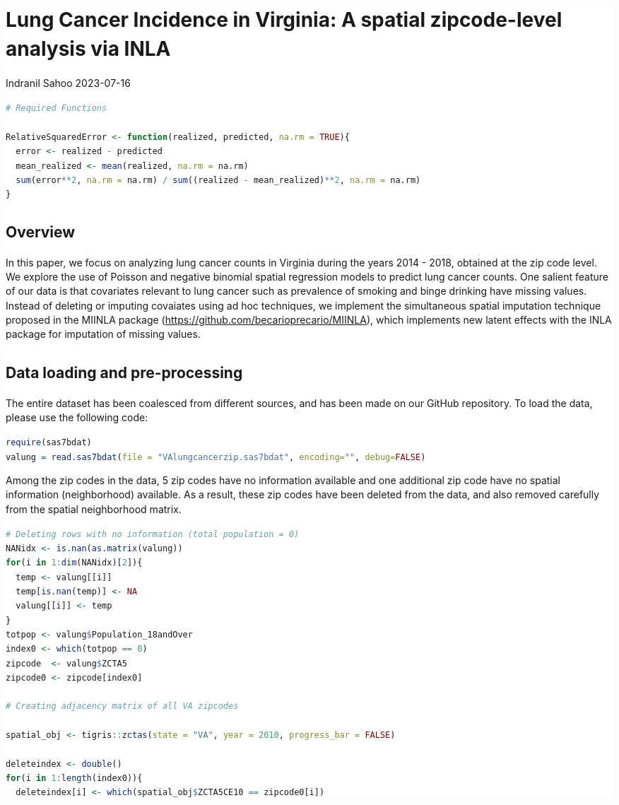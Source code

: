 Lung Cancer Incidence in Virginia: A spatial zipcode-level analysis via
INLA
================
Indranil Sahoo
2023-07-16

``` r
# Required Functions

RelativeSquaredError <- function(realized, predicted, na.rm = TRUE){
  error <- realized - predicted
  mean_realized <- mean(realized, na.rm = na.rm)
  sum(error**2, na.rm = na.rm) / sum((realized - mean_realized)**2, na.rm = na.rm)
}
```

## Overview

In this paper, we focus on analyzing lung cancer counts in Virginia
during the years 2014 - 2018, obtained at the zip code level. We explore
the use of Poisson and negative binomial spatial regression models to
predict lung cancer counts. One salient feature of our data is that
covariates relevant to lung cancer such as prevalence of smoking and
binge drinking have missing values. Instead of deleting or imputing
covaiates using ad hoc techniques, we implement the simultaneous spatial
imputation technique proposed in the MIINLA package
(<https://github.com/becarioprecario/MIINLA>), which implements new
latent effects with the INLA package for imputation of missing values.

## Data loading and pre-processing

The entire dataset has been coalesced from different sources, and has
been made on our GitHub repository. To load the data, please use the
following code:

``` r
require(sas7bdat)
valung = read.sas7bdat(file = "VAlungcancerzip.sas7bdat", encoding="", debug=FALSE)
```

Among the zip codes in the data, 5 zip codes have no information
available and one additional zip code have no spatial information
(neighborhood) available. As a result, these zip codes have been deleted
from the data, and also removed carefully from the spatial neighborhood
matrix.

``` r
# Deleting rows with no information (total population = 0)
NANidx <- is.nan(as.matrix(valung))
for(i in 1:dim(NANidx)[2]){
  temp <- valung[[i]] 
  temp[is.nan(temp)] <- NA
  valung[[i]] <- temp
}
totpop <- valung$Population_18andOver
index0 <- which(totpop == 0)
zipcode  <- valung$ZCTA5
zipcode0 <- zipcode[index0]

# Creating adjacency matrix of all VA zipcodes 

spatial_obj <- tigris::zctas(state = "VA", year = 2010, progress_bar = FALSE)

deleteindex <- double()
for(i in 1:length(index0)){
  deleteindex[i] <- which(spatial_obj$ZCTA5CE10 == zipcode0[i])
```